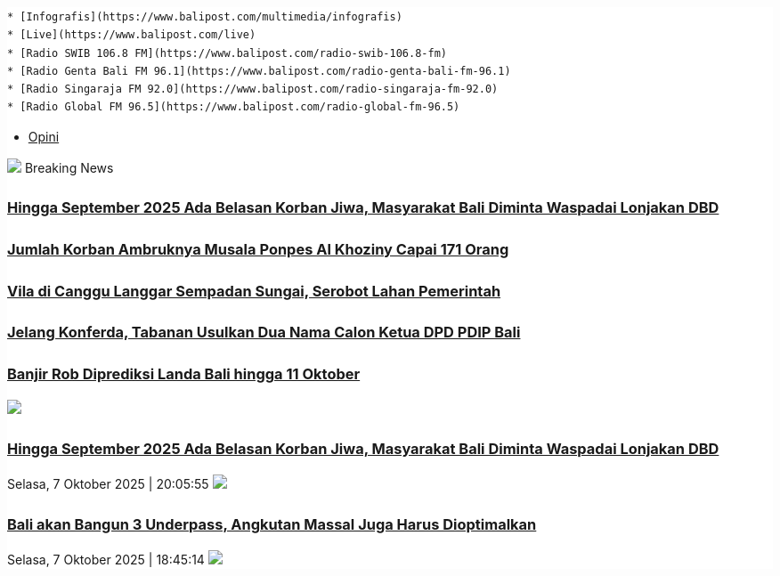     * [Infografis](https://www.balipost.com/multimedia/infografis)
    * [Live](https://www.balipost.com/live)
    * [Radio SWIB 106.8 FM](https://www.balipost.com/radio-swib-106.8-fm)
    * [Radio Genta Bali FM 96.1](https://www.balipost.com/radio-genta-bali-fm-96.1)
    * [Radio Singaraja FM 92.0](https://www.balipost.com/radio-singaraja-fm-92.0)
    * [Radio Global FM 96.5](https://www.balipost.com/radio-global-fm-96.5)
  * [Opini](https://www.balipost.com/opini)


[](https://www.balipost.com/) [](https://www.balipost.com/)
[ ](https://www.hypernet.co.id)
![](https://www.balipost.com/wp-content/uploads/2022/08/hypernrt-728x90.png)
Breaking News
### [Hingga September 2025 Ada Belasan Korban Jiwa, Masyarakat Bali Diminta Waspadai Lonjakan DBD](https://www.balipost.com/news/2025/10/07/495640/Masyarakat-Bali-Diminta-Waspadai-Lonjakan...html "Hingga September 2025 Ada Belasan Korban Jiwa, Masyarakat Bali Diminta Waspadai Lonjakan DBD")
### [Jumlah Korban Ambruknya Musala Ponpes Al Khoziny Capai 171 Orang](https://www.balipost.com/news/2025/10/07/495574/Jumlah-Korban-Ambruknya-Musala-Ponpes...html "Jumlah Korban Ambruknya Musala Ponpes Al Khoziny Capai 171 Orang")
### [Vila di Canggu Langgar Sempadan Sungai, Serobot Lahan Pemerintah ](https://www.balipost.com/news/2025/10/07/495505/Vila-di-Canggu-Langgar-Sempadan...html "Vila di Canggu Langgar Sempadan Sungai, Serobot Lahan Pemerintah ")
### [Jelang Konferda, Tabanan Usulkan Dua Nama Calon Ketua DPD PDIP Bali](https://www.balipost.com/news/2025/10/06/495268/Jelang-Konferda,Tabanan-Usulkan-Dua...html "Jelang Konferda, Tabanan Usulkan Dua Nama Calon Ketua DPD PDIP Bali")
### [Banjir Rob Diprediksi Landa Bali hingga 11 Oktober](https://www.balipost.com/news/2025/10/06/495183/Banjir-Rob-Diprediksi-Landa-Bali...html "Banjir Rob Diprediksi Landa Bali hingga 11 Oktober")
[](https://www.balipost.com/)[](https://www.balipost.com/)
[![](https://www.balipost.com/wp-content/uploads/2025/10/balipostcom_masyarakat-bali-diminta-waspadai-lonjakan-dbd_01-800x533.jpeg)](https://www.balipost.com/news/2025/10/07/495640/Masyarakat-Bali-Diminta-Waspadai-Lonjakan...html "Hingga September 2025 Ada Belasan Korban Jiwa, Masyarakat Bali Diminta Waspadai Lonjakan DBD")
### [Hingga September 2025 Ada Belasan Korban Jiwa, Masyarakat Bali Diminta Waspadai Lonjakan DBD](https://www.balipost.com/news/2025/10/07/495640/Masyarakat-Bali-Diminta-Waspadai-Lonjakan...html "Hingga September 2025 Ada Belasan Korban Jiwa, Masyarakat Bali Diminta Waspadai Lonjakan DBD")
Selasa, 7 Oktober 2025 | 20:05:55
[![](https://www.balipost.com/wp-content/uploads/2025/10/balipostcom_bali-akan-bangun-3-underpass-angkutan-massal-juga-harus-dioptimalkan_01-900x580.jpg)](https://www.balipost.com/news/2025/10/07/495559/Bali-akan-Bangun-3-Underpass,...html "Bali akan Bangun 3 Underpass, Angkutan Massal Juga Harus Dioptimalkan")
### [Bali akan Bangun 3 Underpass, Angkutan Massal Juga Harus Dioptimalkan](https://www.balipost.com/news/2025/10/07/495559/Bali-akan-Bangun-3-Underpass,...html "Bali akan Bangun 3 Underpass, Angkutan Massal Juga Harus Dioptimalkan")
Selasa, 7 Oktober 2025 | 18:45:14
[![](https://www.balipost.com/wp-content/uploads/2025/10/balipostcom_jumlah-korban-ambruknya-musala-ponpes-al-khoziny-capai-171-orang_01-900x580.jpg)](https://www.balipost.com/news/2025/10/07/495574/Jumlah-Korban-Ambruknya-Musala-Ponpes...html "Jumlah Korban Ambruknya Musala Ponpes Al Khoziny Capai 171 Orang")